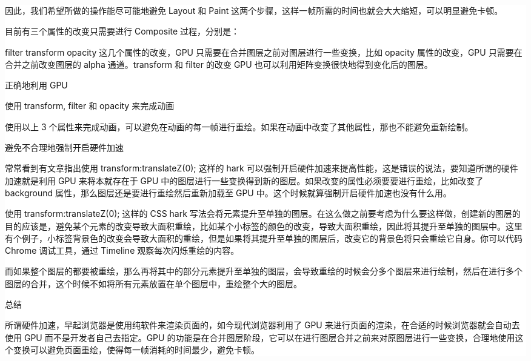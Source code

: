 因此，我们希望所做的操作能尽可能地避免 Layout 和 Paint 这两个步骤，这样一帧所需的时间也就会大大缩短，可以明显避免卡顿。

目前有三个属性的改变只需要进行 Composite 过程，分别是：

filter
transform
opacity
这几个属性的改变，GPU 只需要在合并图层之前对图层进行一些变换，比如 opacity 属性的改变，GPU 只需要在合并之前改变图层的 alpha 通道。transform 和 filter 的改变 GPU 也可以利用矩阵变换很快地得到变化后的图层。

正确地利用 GPU

使用 transform, filter 和 opacity 来完成动画

使用以上 3 个属性来完成动画，可以避免在动画的每一帧进行重绘。如果在动画中改变了其他属性，那也不能避免重新绘制。

避免不合理地强制开启硬件加速

常常看到有文章指出使用 transform:translateZ(0); 这样的 hark 可以强制开启硬件加速来提高性能，这是错误的说法，要知道所谓的硬件加速就是利用 GPU 来将本就存在于 GPU 中的图层进行一些变换得到新的图层。如果改变的属性必须要要进行重绘，比如改变了 background 属性，那么图层还是要进行重绘然后重新加载至 GPU 中。这个时候就算强制开启硬件加速也没有什么用。

使用 transform:translateZ(0); 这样的 CSS hark 写法会将元素提升至单独的图层。在这么做之前要考虑为什么要这样做，创建新的图层的目的应该是，避免某个元素的改变导致大面积重绘，比如某个小标签的颜色的改变，导致大面积重绘，因此将其提升至单独的图层中。这里有个例子，小标签背景色的改变会导致大面积的重绘，但是如果将其提升至单独的图层后，改变它的背景色将只会重绘它自身。你可以代码 Chrome 调试工具，通过 Timeline 观察每次闪烁重绘的内容。

而如果整个图层的都要被重绘，那么再将其中的部分元素提升至单独的图层，会导致重绘的时候会分多个图层来进行绘制，然后在进行多个图层的合并，这个时候不如将所有元素放置在单个图层中，重绘整个大的图层。

总结

所谓硬件加速，早起浏览器是使用纯软件来渲染页面的，如今现代浏览器利用了 GPU 来进行页面的渲染，在合适的时候浏览器就会自动去使用 GPU 而不是开发者自己去指定。GPU 的功能是在合并图层阶段，它可以在进行图层合并之前来对原图层进行一些变换，合理地使用这个变换可以避免页面重绘，使得每一帧消耗的时间最少，避免卡顿。




